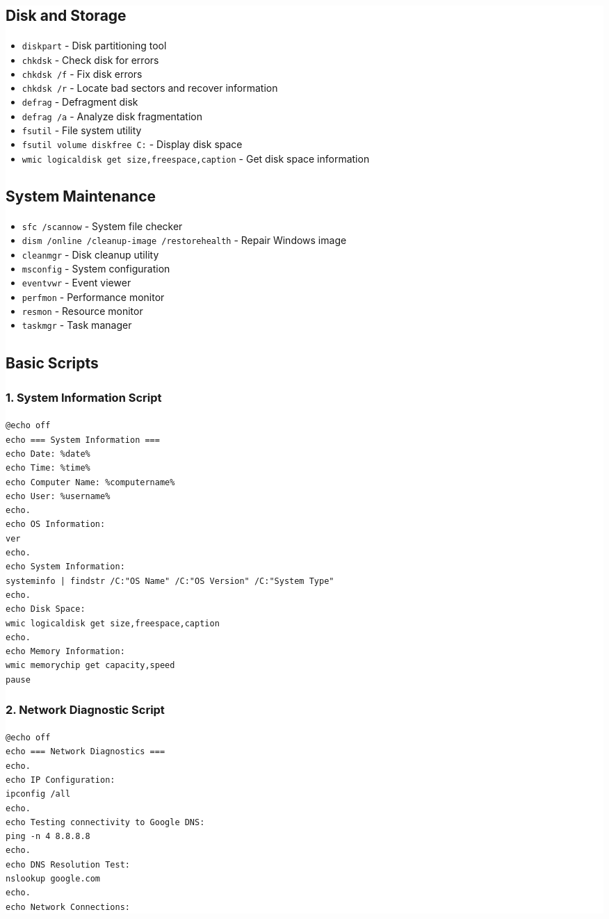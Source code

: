 ## Disk and Storage
- `diskpart` - Disk partitioning tool
- `chkdsk` - Check disk for errors
- `chkdsk /f` - Fix disk errors
- `chkdsk /r` - Locate bad sectors and recover information
- `defrag` - Defragment disk
- `defrag /a` - Analyze disk fragmentation
- `fsutil` - File system utility
- `fsutil volume diskfree C:` - Display disk space
- `wmic logicaldisk get size,freespace,caption` - Get disk space information

## System Maintenance
- `sfc /scannow` - System file checker
- `dism /online /cleanup-image /restorehealth` - Repair Windows image
- `cleanmgr` - Disk cleanup utility
- `msconfig` - System configuration
- `eventvwr` - Event viewer
- `perfmon` - Performance monitor
- `resmon` - Resource monitor
- `taskmgr` - Task manager

## Basic Scripts

### 1. System Information Script
```batch
@echo off
echo === System Information ===
echo Date: %date%
echo Time: %time%
echo Computer Name: %computername%
echo User: %username%
echo.
echo OS Information:
ver
echo.
echo System Information:
systeminfo | findstr /C:"OS Name" /C:"OS Version" /C:"System Type"
echo.
echo Disk Space:
wmic logicaldisk get size,freespace,caption
echo.
echo Memory Information:
wmic memorychip get capacity,speed
pause
```

### 2. Network Diagnostic Script
```batch
@echo off
echo === Network Diagnostics ===
echo.
echo IP Configuration:
ipconfig /all
echo.
echo Testing connectivity to Google DNS:
ping -n 4 8.8.8.8
echo.
echo DNS Resolution Test:
nslookup google.com
echo.
echo Network Connections:
```